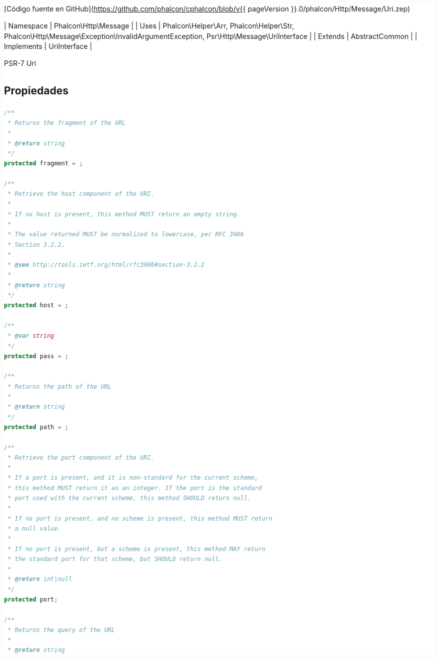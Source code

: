 [Código fuente en GitHub](https://github.com/phalcon/cphalcon/blob/v{{ pageVersion }}.0/phalcon/Http/Message/Uri.zep)

| Namespace | Phalcon\Http\Message | | Uses | Phalcon\Helper\Arr, Phalcon\Helper\Str, Phalcon\Http\Message\Exception\InvalidArgumentException, Psr\Http\Message\UriInterface | | Extends | AbstractCommon | | Implements | UriInterface |

PSR-7 Uri

## Propiedades

```php
/**
 * Returns the fragment of the URL
 *
 * @return string
 */
protected fragment = ;

/**
 * Retrieve the host component of the URI.
 *
 * If no host is present, this method MUST return an empty string.
 *
 * The value returned MUST be normalized to lowercase, per RFC 3986
 * Section 3.2.2.
 *
 * @see http://tools.ietf.org/html/rfc3986#section-3.2.2
 *
 * @return string
 */
protected host = ;

/**
 * @var string
 */
protected pass = ;

/**
 * Returns the path of the URL
 *
 * @return string
 */
protected path = ;

/**
 * Retrieve the port component of the URI.
 *
 * If a port is present, and it is non-standard for the current scheme,
 * this method MUST return it as an integer. If the port is the standard
 * port used with the current scheme, this method SHOULD return null.
 *
 * If no port is present, and no scheme is present, this method MUST return
 * a null value.
 *
 * If no port is present, but a scheme is present, this method MAY return
 * the standard port for that scheme, but SHOULD return null.
 *
 * @return int|null
 */
protected port;

/**
 * Returns the query of the URL
 *
 * @return string
```